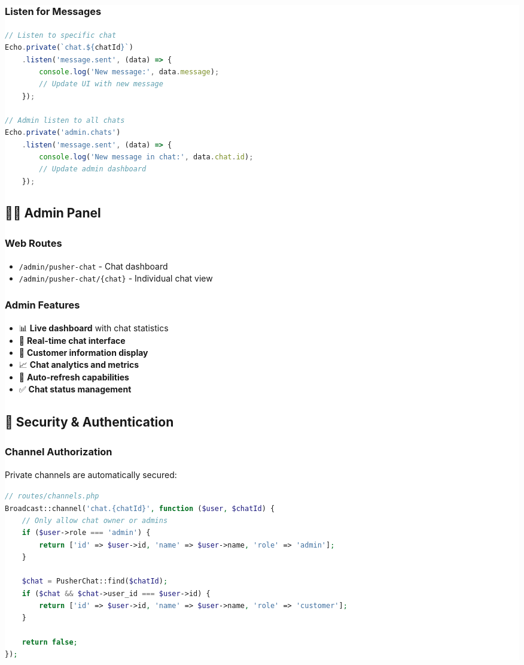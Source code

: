 ### Listen for Messages

```javascript
// Listen to specific chat
Echo.private(`chat.${chatId}`)
    .listen('message.sent', (data) => {
        console.log('New message:', data.message);
        // Update UI with new message
    });

// Admin listen to all chats
Echo.private('admin.chats')
    .listen('message.sent', (data) => {
        console.log('New message in chat:', data.chat.id);
        // Update admin dashboard
    });
```

## 👨‍💼 Admin Panel

### Web Routes

- `/admin/pusher-chat` - Chat dashboard
- `/admin/pusher-chat/{chat}` - Individual chat view

### Admin Features

- 📊 **Live dashboard** with chat statistics
- 💬 **Real-time chat interface**
- 👥 **Customer information display**
- 📈 **Chat analytics and metrics**
- 🔄 **Auto-refresh capabilities**
- ✅ **Chat status management**

## 🔐 Security & Authentication

### Channel Authorization

Private channels are automatically secured:

```php
// routes/channels.php
Broadcast::channel('chat.{chatId}', function ($user, $chatId) {
    // Only allow chat owner or admins
    if ($user->role === 'admin') {
        return ['id' => $user->id, 'name' => $user->name, 'role' => 'admin'];
    }
    
    $chat = PusherChat::find($chatId);
    if ($chat && $chat->user_id === $user->id) {
        return ['id' => $user->id, 'name' => $user->name, 'role' => 'customer'];
    }
    
    return false;
});
```
